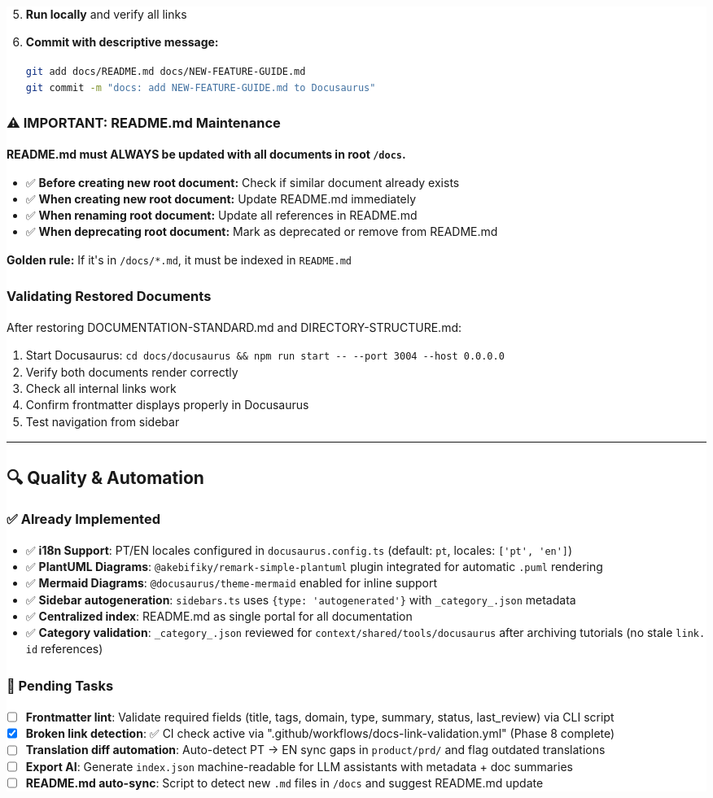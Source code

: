 5. **Run locally** and verify all links

6. **Commit with descriptive message:**

    ```bash
    git add docs/README.md docs/NEW-FEATURE-GUIDE.md
    git commit -m "docs: add NEW-FEATURE-GUIDE.md to Docusaurus"
    ```

### ⚠️ IMPORTANT: README.md Maintenance

**README.md must ALWAYS be updated with all documents in root `/docs`.**

-   ✅ **Before creating new root document:** Check if similar document already exists
-   ✅ **When creating new root document:** Update README.md immediately
-   ✅ **When renaming root document:** Update all references in README.md
-   ✅ **When deprecating root document:** Mark as deprecated or remove from README.md

**Golden rule:** If it's in `/docs/*.md`, it must be indexed in `README.md`

### Validating Restored Documents

After restoring DOCUMENTATION-STANDARD.md and DIRECTORY-STRUCTURE.md:

1. Start Docusaurus: `cd docs/docusaurus && npm run start -- --port 3004 --host 0.0.0.0`
2. Verify both documents render correctly
3. Check all internal links work
4. Confirm frontmatter displays properly in Docusaurus
5. Test navigation from sidebar

---

## 🔍 Quality & Automation

### ✅ Already Implemented

-   ✅ **i18n Support**: PT/EN locales configured in `docusaurus.config.ts` (default: `pt`, locales: `['pt', 'en']`)
-   ✅ **PlantUML Diagrams**: `@akebifiky/remark-simple-plantuml` plugin integrated for automatic `.puml` rendering
-   ✅ **Mermaid Diagrams**: `@docusaurus/theme-mermaid` enabled for inline support
-   ✅ **Sidebar autogeneration**: `sidebars.ts` uses `{type: 'autogenerated'}` with `_category_.json` metadata
-   ✅ **Centralized index**: README.md as single portal for all documentation
-   ✅ **Category validation**: `_category_.json` reviewed for `context/shared/tools/docusaurus` after archiving tutorials (no stale `link.id` references)

### 🚧 Pending Tasks

-   [ ] **Frontmatter lint**: Validate required fields (title, tags, domain, type, summary, status, last_review) via CLI script
-   [x] **Broken link detection**: ✅ CI check active via ".github/workflows/docs-link-validation.yml" (Phase 8 complete)
-   [ ] **Translation diff automation**: Auto-detect PT → EN sync gaps in `product/prd/` and flag outdated translations
-   [ ] **Export AI**: Generate `index.json` machine-readable for LLM assistants with metadata + doc summaries
-   [ ] **README.md auto-sync**: Script to detect new `.md` files in `/docs` and suggest README.md update
